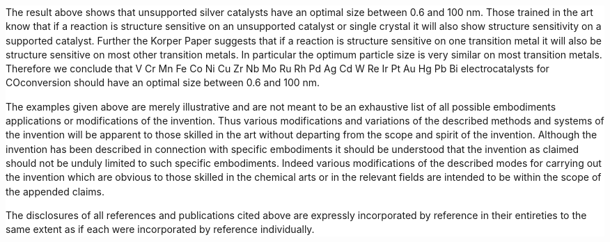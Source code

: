 The result above shows that unsupported silver catalysts have an optimal size between 0.6 and 100 nm. Those trained in the art know that if a reaction is structure sensitive on an unsupported catalyst or single crystal it will also show structure sensitivity on a supported catalyst. Further the Korper Paper suggests that if a reaction is structure sensitive on one transition metal it will also be structure sensitive on most other transition metals. In particular the optimum particle size is very similar on most transition metals. Therefore we conclude that V Cr Mn Fe Co Ni Cu Zr Nb Mo Ru Rh Pd Ag Cd W Re Ir Pt Au Hg Pb Bi electrocatalysts for COconversion should have an optimal size between 0.6 and 100 nm.

The examples given above are merely illustrative and are not meant to be an exhaustive list of all possible embodiments applications or modifications of the invention. Thus various modifications and variations of the described methods and systems of the invention will be apparent to those skilled in the art without departing from the scope and spirit of the invention. Although the invention has been described in connection with specific embodiments it should be understood that the invention as claimed should not be unduly limited to such specific embodiments. Indeed various modifications of the described modes for carrying out the invention which are obvious to those skilled in the chemical arts or in the relevant fields are intended to be within the scope of the appended claims.

The disclosures of all references and publications cited above are expressly incorporated by reference in their entireties to the same extent as if each were incorporated by reference individually.

